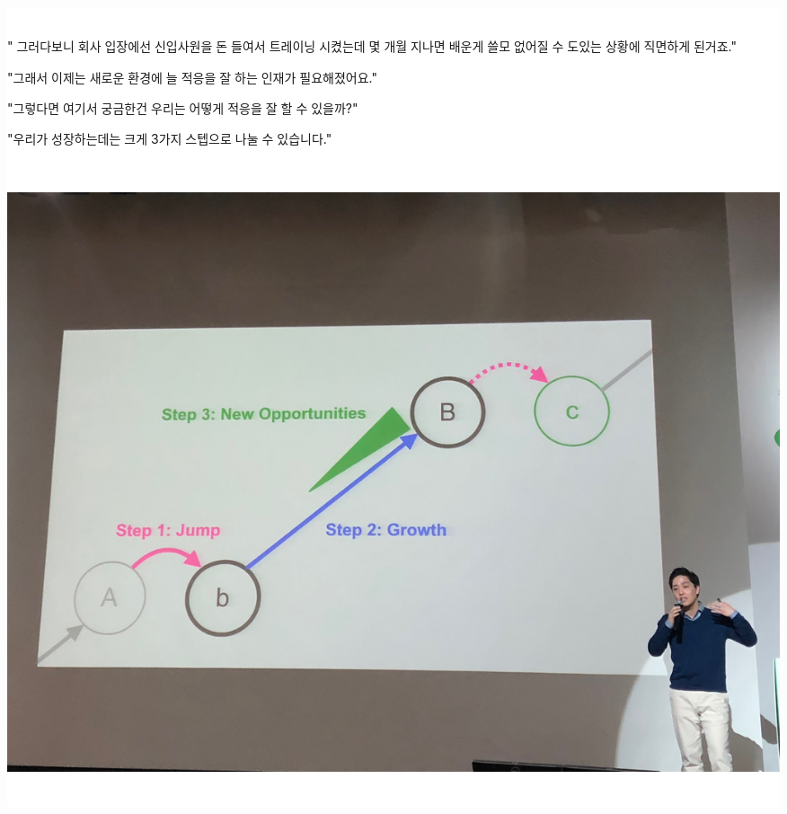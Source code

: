 
<br>



" 그러다보니 회사 입장에선 신입사원을 돈 들여서 트레이닝 시켰는데 몇 개월 지나면 배운게 쓸모 없어질 수 도있는 상황에 직면하게 된거죠."

"그래서 이제는 새로운 환경에 늘 적응을 잘 하는 인재가 필요해졌어요."


"그렇다면 여기서 궁금한건 우리는 어떻게 적응을 잘 할 수 있을까?"

"우리가 성장하는데는 크게 3가지 스텝으로 나눌 수 있습니다."


<br>

<p align ="middle">    
<img src="/images/slicon_valley/IMG_0447.JPG" width = "100%">
</p>


<br>

